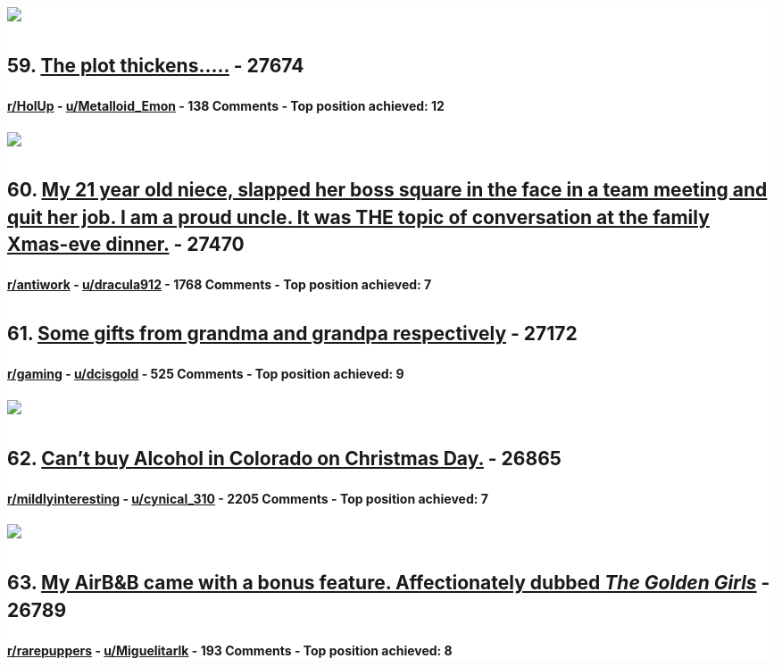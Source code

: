<a href="https://i.redd.it/yle7uljhaz781.jpg"><img src="https://b.thumbs.redditmedia.com/A3WIMOp8Tv9vzS-vx1gb82yF4369JXb-QigzY-ksNEc.jpg"></img></a>

## 59. [The plot thickens.....](http://reddit.com/r/HolUp/comments/roynmk/the_plot_thickens/) - 27674
#### [r/HolUp](http://reddit.com/r/HolUp) - [u/Metalloid_Emon](http://reddit.com/u/Metalloid_Emon) - 138 Comments - Top position achieved: 12

<a href="https://i.redd.it/8224ob12kw781.jpg"><img src="https://b.thumbs.redditmedia.com/bvTrElgx-PmAwXJwvYAavp0CJHnwAq0wnVrxHUQR4iw.jpg"></img></a>

## 60. [My 21 year old niece, slapped her boss square in the face in a team meeting and quit her job. I am a proud uncle. It was THE topic of conversation at the family Xmas-eve dinner.](http://reddit.com/r/antiwork/comments/rozlka/my_21_year_old_niece_slapped_her_boss_square_in/) - 27470
#### [r/antiwork](http://reddit.com/r/antiwork) - [u/dracula912](http://reddit.com/u/dracula912) - 1768 Comments - Top position achieved: 7

## 61. [Some gifts from grandma and grandpa respectively](http://reddit.com/r/gaming/comments/romb52/some_gifts_from_grandma_and_grandpa_respectively/) - 27172
#### [r/gaming](http://reddit.com/r/gaming) - [u/dcisgold](http://reddit.com/u/dcisgold) - 525 Comments - Top position achieved: 9

<a href="https://www.reddit.com/gallery/romb52"><img src="https://b.thumbs.redditmedia.com/Au-BYw9kBnmiUwAl1TaYK_wlfXZ6vL6HAjK3dQupTSY.jpg"></img></a>

## 62. [Can’t buy Alcohol in Colorado on Christmas Day.](http://reddit.com/r/mildlyinteresting/comments/roo7ub/cant_buy_alcohol_in_colorado_on_christmas_day/) - 26865
#### [r/mildlyinteresting](http://reddit.com/r/mildlyinteresting) - [u/cynical_310](http://reddit.com/u/cynical_310) - 2205 Comments - Top position achieved: 7

<a href="https://i.redd.it/0fxipx9d3t781.jpg"><img src="https://a.thumbs.redditmedia.com/ujsLHzJFnYmPipEUsNTeV-YJyCn6xIYEnExDeKbjZk4.jpg"></img></a>

## 63. [My AirB&amp;B came with a bonus feature. Affectionately dubbed *The Golden Girls*](http://reddit.com/r/rarepuppers/comments/rp2y88/my_airbb_came_with_a_bonus_feature_affectionately/) - 26789
#### [r/rarepuppers](http://reddit.com/r/rarepuppers) - [u/Miguelitarlk](http://reddit.com/u/Miguelitarlk) - 193 Comments - Top position achieved: 8
